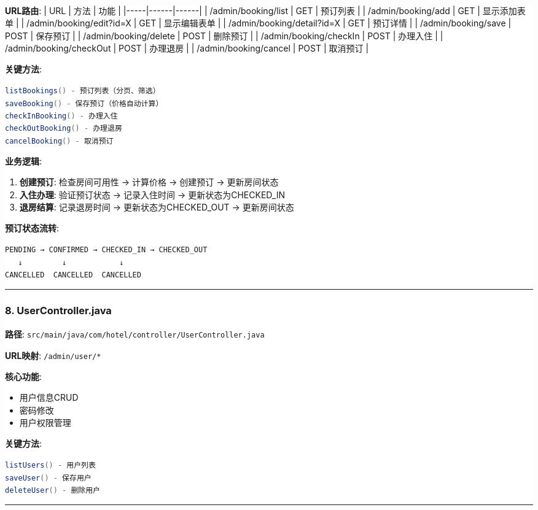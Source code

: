 **URL路由**:
| URL | 方法 | 功能 |
|-----|------|------|
| /admin/booking/list | GET | 预订列表 |
| /admin/booking/add | GET | 显示添加表单 |
| /admin/booking/edit?id=X | GET | 显示编辑表单 |
| /admin/booking/detail?id=X | GET | 预订详情 |
| /admin/booking/save | POST | 保存预订 |
| /admin/booking/delete | POST | 删除预订 |
| /admin/booking/checkIn | POST | 办理入住 |
| /admin/booking/checkOut | POST | 办理退房 |
| /admin/booking/cancel | POST | 取消预订 |

**关键方法**:
```java
listBookings() - 预订列表（分页、筛选）
saveBooking() - 保存预订（价格自动计算）
checkInBooking() - 办理入住
checkOutBooking() - 办理退房
cancelBooking() - 取消预订
```

**业务逻辑**:
1. **创建预订**: 检查房间可用性 → 计算价格 → 创建预订 → 更新房间状态
2. **入住办理**: 验证预订状态 → 记录入住时间 → 更新状态为CHECKED_IN
3. **退房结算**: 记录退房时间 → 更新状态为CHECKED_OUT → 更新房间状态

**预订状态流转**:
```
PENDING → CONFIRMED → CHECKED_IN → CHECKED_OUT
   ↓         ↓            ↓
CANCELLED  CANCELLED  CANCELLED
```

---

### 8. UserController.java
**路径**: `src/main/java/com/hotel/controller/UserController.java`

**URL映射**: `/admin/user/*`

**核心功能**:
- 用户信息CRUD
- 密码修改
- 用户权限管理

**关键方法**:
```java
listUsers() - 用户列表
saveUser() - 保存用户
deleteUser() - 删除用户
```

---
